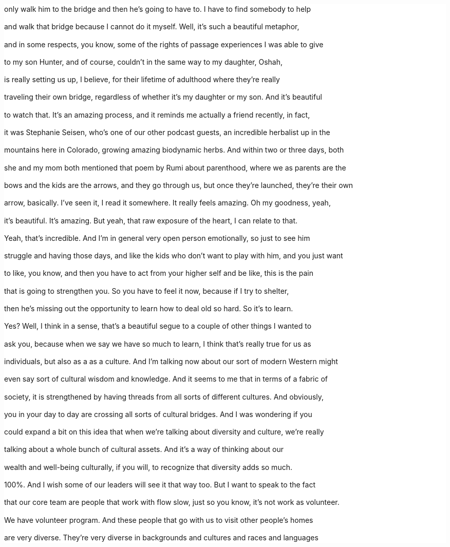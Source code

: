 only walk him to the bridge and then he’s going to have to. I have to find somebody to help

and walk that bridge because I cannot do it myself. Well, it’s such a beautiful metaphor,

and in some respects, you know, some of the rights of passage experiences I was able to give

to my son Hunter, and of course, couldn’t in the same way to my daughter, Oshah,

is really setting us up, I believe, for their lifetime of adulthood where they’re really

traveling their own bridge, regardless of whether it’s my daughter or my son. And it’s beautiful

to watch that. It’s an amazing process, and it reminds me actually a friend recently, in fact,

it was Stephanie Seisen, who’s one of our other podcast guests, an incredible herbalist up in the

mountains here in Colorado, growing amazing biodynamic herbs. And within two or three days, both

she and my mom both mentioned that poem by Rumi about parenthood, where we as parents are the

bows and the kids are the arrows, and they go through us, but once they’re launched, they’re their own

arrow, basically. I’ve seen it, I read it somewhere. It really feels amazing. Oh my goodness, yeah,

it’s beautiful. It’s amazing. But yeah, that raw exposure of the heart, I can relate to that.

Yeah, that’s incredible. And I’m in general very open person emotionally, so just to see him

struggle and having those days, and like the kids who don’t want to play with him, and you just want

to like, you know, and then you have to act from your higher self and be like, this is the pain

that is going to strengthen you. So you have to feel it now, because if I try to shelter,

then he’s missing out the opportunity to learn how to deal old so hard. So it’s to learn.

Yes? Well, I think in a sense, that’s a beautiful segue to a couple of other things I wanted to

ask you, because when we say we have so much to learn, I think that’s really true for us as

individuals, but also as a as a culture. And I’m talking now about our sort of modern Western might

even say sort of cultural wisdom and knowledge. And it seems to me that in terms of a fabric of

society, it is strengthened by having threads from all sorts of different cultures. And obviously,

you in your day to day are crossing all sorts of cultural bridges. And I was wondering if you

could expand a bit on this idea that when we’re talking about diversity and culture, we’re really

talking about a whole bunch of cultural assets. And it’s a way of thinking about our

wealth and well-being culturally, if you will, to recognize that diversity adds so much.

100%. And I wish some of our leaders will see it that way too. But I want to speak to the fact

that our core team are people that work with flow slow, just so you know, it’s not work as volunteer.

We have volunteer program. And these people that go with us to visit other people’s homes

are very diverse. They’re very diverse in backgrounds and cultures and races and languages
